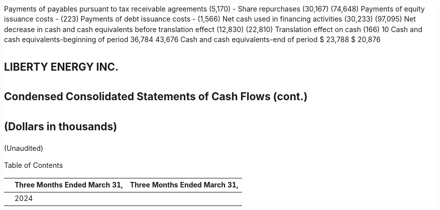<tr>
<td>Payments of payables pursuant to tax receivable agreements</td>
<td>(5,170)</td>
<td>-</td>
</tr>
<tr>
<td>Share repurchases</td>
<td>(30,167)</td>
<td>(74,648)</td>
</tr>
<tr>
<td>Payments of equity issuance costs</td>
<td>-</td>
<td>(223)</td>
</tr>
<tr>
<td>Payments of debt issuance costs</td>
<td>-</td>
<td>(1,566)</td>
</tr>
<tr>
<td>Net cash used in financing activities</td>
<td>(30,233)</td>
<td>(97,095)</td>
</tr>
<tr>
<td>Net decrease in cash and cash equivalents before translation effect</td>
<td>(12,830)</td>
<td>(22,810)</td>
</tr>
<tr>
<td>Translation effect on cash</td>
<td>(166)</td>
<td>10</td>
</tr>
<tr>
<td>Cash and cash equivalents-beginning of period</td>
<td>36,784</td>
<td>43,676</td>
</tr>
<tr>
<td>Cash and cash equivalents-end of period</td>
<td>$ 23,788</td>
<td>$ 20,876</td>
</tr>
</tbody>
</table>
<h2>LIBERTY ENERGY INC.</h2>
<h2>Condensed Consolidated Statements of Cash Flows (cont.)</h2>
<h2>(Dollars in thousands)</h2>
<p>(Unaudited)</p>
<p>Table of Contents</p>
<table>
<thead>
<tr>
<th></th>
<th>Three Months Ended March 31,</th>
<th>Three Months Ended March 31,</th>
</tr>
</thead>
<tbody>
<tr>
<td></td>
<td>2024</td>